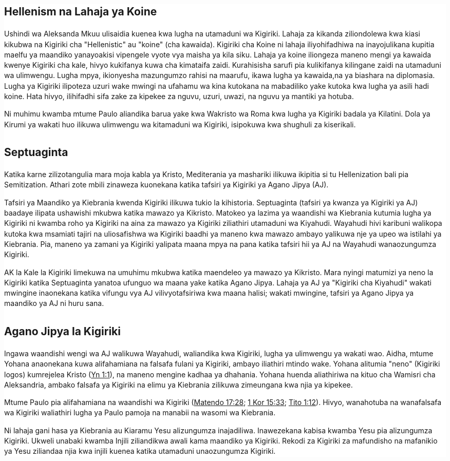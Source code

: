 Hellenism na Lahaja ya Koine
----------------------------

Ushindi wa Aleksanda Mkuu ulisaidia kuenea kwa lugha na utamaduni wa Kigiriki. Lahaja za kikanda ziliondolewa kwa kiasi kikubwa na Kigiriki cha "Hellenistic" au "koine" (cha kawaida). Kigiriki cha Koine ni lahaja iliyohifadhiwa na inayojulikana kupitia maelfu ya maandiko yanayoakisi vipengele vyote vya maisha ya kila siku. Lahaja ya koine iliongeza maneno mengi ya kawaida kwenye Kigiriki cha kale, hivyo kukifanya kuwa cha kimataifa zaidi. Kurahisisha sarufi pia kulikifanya kilingane zaidi na utamaduni wa ulimwengu. Lugha mpya, ikionyesha mazungumzo rahisi na maarufu, ikawa lugha ya kawaida,na ya biashara na diplomasia. Lugha ya Kigiriki ilipoteza uzuri wake mwingi na ufahamu wa kina kutokana na mabadiliko yake kutoka kwa lugha ya asili hadi koine. Hata hivyo, ilihifadhi sifa zake za kipekee za nguvu, uzuri, uwazi, na nguvu ya mantiki ya hotuba.

Ni muhimu kwamba mtume Paulo aliandika barua yake kwa Wakristo wa Roma kwa lugha ya Kigiriki badala ya Kilatini. Dola ya Kirumi ya wakati huo ilikuwa ulimwengu wa kitamaduni wa Kigiriki, isipokuwa kwa shughuli za kiserikali.

Septuaginta
-----------

Katika karne zilizotangulia mara moja kabla ya Kristo, Mediterania ya mashariki ilikuwa ikipitia si tu Hellenization bali pia Semitization. Athari zote mbili zinaweza kuonekana katika tafsiri ya Kigiriki ya Agano Jipya (AJ).

Tafsiri ya Maandiko ya Kiebrania kwenda Kigiriki ilikuwa tukio la kihistoria. Septuaginta (tafsiri ya kwanza ya Kigiriki ya AJ) baadaye ilipata ushawishi mkubwa katika mawazo ya Kikristo. Matokeo ya lazima ya waandishi wa Kiebrania kutumia lugha ya Kigiriki ni kwamba roho ya Kigiriki na aina za mawazo ya Kigiriki ziliathiri utamaduni wa Kiyahudi. Wayahudi hivi karibuni walikopa kutoka kwa msamiati tajiri na uliosafishwa wa Kigiriki baadhi ya maneno kwa mawazo ambayo yalikuwa nje ya upeo wa istilahi ya Kiebrania. Pia, maneno ya zamani ya Kigiriki yalipata maana mpya na pana katika tafsiri hii ya AJ na Wayahudi wanaozungumza Kigiriki.

AK la Kale la Kigiriki limekuwa na umuhimu mkubwa katika maendeleo ya mawazo ya Kikristo. Mara nyingi matumizi ya neno la Kigiriki katika Septuaginta yanatoa ufunguo wa maana yake katika Agano Jipya. Lahaja ya AJ ya "Kigiriki cha Kiyahudi" wakati mwingine inaonekana katika vifungu vya AJ vilivyotafsiriwa kwa maana halisi; wakati mwingine, tafsiri ya Agano Jipya ya maandiko ya AJ ni huru sana.

Agano Jipya la Kigiriki
-----------------------

Ingawa waandishi wengi wa AJ walikuwa Wayahudi, waliandika kwa Kigiriki, lugha ya ulimwengu ya wakati wao. Aidha, mtume Yohana anaonekana kuwa alifahamiana na falsafa fulani ya Kigiriki, ambayo iliathiri mtindo wake. Yohana alitumia "neno" (Kigiriki logos) kumrejelea Kristo ([Yn 1:1](https://ref.ly/John1:1)), na maneno mengine kadhaa ya dhahania. Yohana huenda aliathiriwa na kituo cha Wamisri cha Aleksandria, ambako falsafa ya Kigiriki na elimu ya Kiebrania zilikuwa zimeungana kwa njia ya kipekee.

Mtume Paulo pia alifahamiana na waandishi wa Kigiriki ([Matendo 17:28](https://ref.ly/Acts17:28); [1 Kor 15:33](https://ref.ly/1Cor15:33); [Tito 1:12](https://ref.ly/Titus1:12)). Hivyo, wanahotuba na wanafalsafa wa Kigiriki waliathiri lugha ya Paulo pamoja na manabii na wasomi wa Kiebrania.

Ni lahaja gani hasa ya Kiebrania au Kiaramu Yesu alizungumza inajadiliwa. Inawezekana kabisa kwamba Yesu pia alizungumza Kigiriki. Ukweli unabaki kwamba Injili ziliandikwa awali kama maandiko ya Kigiriki. Rekodi za Kigiriki za mafundisho na mafanikio ya Yesu ziliandaa njia kwa injili kuenea katika utamaduni unaozungumza Kigiriki.
